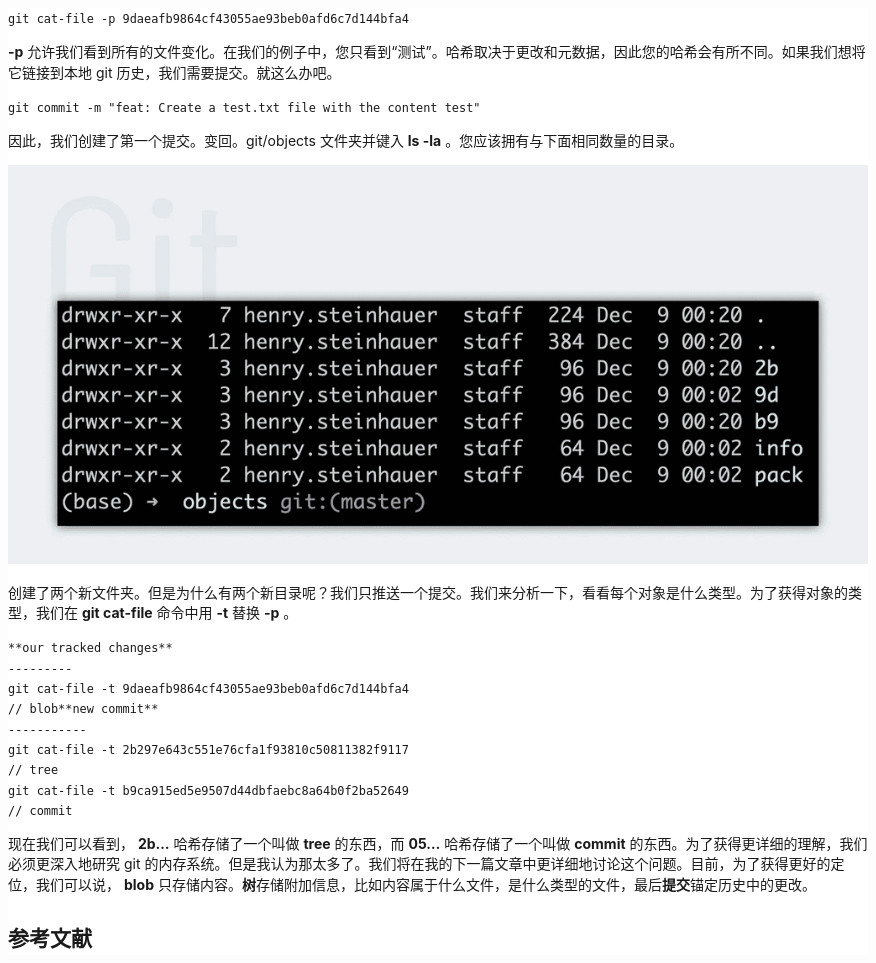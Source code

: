 ```
git cat-file -p 9daeafb9864cf43055ae93beb0afd6c7d144bfa4
```

**-p** 允许我们看到所有的文件变化。在我们的例子中，您只看到“测试”。哈希取决于更改和元数据，因此您的哈希会有所不同。如果我们想将它链接到本地 git 历史，我们需要提交。就这么办吧。

```
git commit -m "feat: Create a test.txt file with the content test"
```

因此，我们创建了第一个提交。变回。git/objects 文件夹并键入 **ls -la** 。您应该拥有与下面相同数量的目录。

![](img/ee561224d3caa93b184c7c00e131c2e3.png)

创建了两个新文件夹。但是为什么有两个新目录呢？我们只推送一个提交。我们来分析一下，看看每个对象是什么类型。为了获得对象的类型，我们在 **git cat-file** 命令中用 **-t** 替换 **-p** 。

```
**our tracked changes**
---------
git cat-file -t 9daeafb9864cf43055ae93beb0afd6c7d144bfa4
// blob**new commit**
-----------
git cat-file -t 2b297e643c551e76cfa1f93810c50811382f9117
// tree
git cat-file -t b9ca915ed5e9507d44dbfaebc8a64b0f2ba52649
// commit
```

现在我们可以看到， **2b…** 哈希存储了一个叫做 **tree** 的东西，而 **05…** 哈希存储了一个叫做 **commit** 的东西。为了获得更详细的理解，我们必须更深入地研究 git 的内存系统。但是我认为那太多了。我们将在我的下一篇文章中更详细地讨论这个问题。目前，为了获得更好的定位，我们可以说， **blob** 只存储内容。**树**存储附加信息，比如内容属于什么文件，是什么类型的文件，最后**提交**锚定历史中的更改。

## 参考文献
